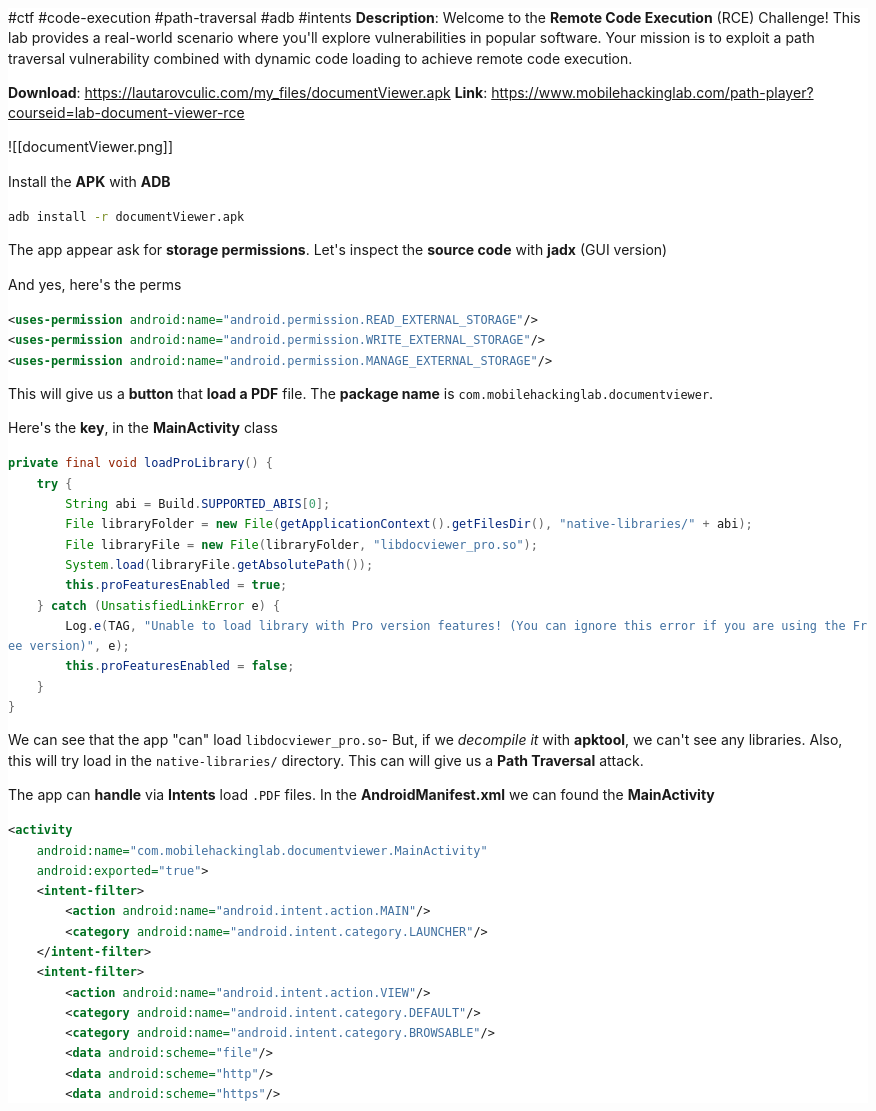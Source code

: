 #ctf #code-execution #path-traversal #adb #intents 
**Description**: Welcome to the **Remote Code Execution** (RCE) Challenge! This lab provides a real-world scenario where you'll explore vulnerabilities in popular software. Your mission is to exploit a path traversal vulnerability combined with dynamic code loading to achieve remote code execution.

**Download**: https://lautarovculic.com/my_files/documentViewer.apk
**Link**: https://www.mobilehackinglab.com/path-player?courseid=lab-document-viewer-rce

![[documentViewer.png]]

Install the **APK** with **ADB**
```bash
adb install -r documentViewer.apk
```

The app appear ask for **storage permissions**.
Let's inspect the **source code** with **jadx** (GUI version)

And yes, here's the perms
```XML
<uses-permission android:name="android.permission.READ_EXTERNAL_STORAGE"/>
<uses-permission android:name="android.permission.WRITE_EXTERNAL_STORAGE"/>
<uses-permission android:name="android.permission.MANAGE_EXTERNAL_STORAGE"/>
```

This will give us a **button** that **load a PDF** file.
The **package name** is `com.mobilehackinglab.documentviewer`.

Here's the **key**, in the **MainActivity** class
```java
private final void loadProLibrary() {
    try {
        String abi = Build.SUPPORTED_ABIS[0];
        File libraryFolder = new File(getApplicationContext().getFilesDir(), "native-libraries/" + abi);
        File libraryFile = new File(libraryFolder, "libdocviewer_pro.so");
        System.load(libraryFile.getAbsolutePath());
        this.proFeaturesEnabled = true;
    } catch (UnsatisfiedLinkError e) {
        Log.e(TAG, "Unable to load library with Pro version features! (You can ignore this error if you are using the Free version)", e);
        this.proFeaturesEnabled = false;
    }
}
```

We can see that the app "can" load `libdocviewer_pro.so`- But, if we *decompile it* with **apktool**, we can't see any libraries.
Also, this will try load in the `native-libraries/` directory. This can will give us a **Path Traversal** attack.

The app can **handle** via **Intents** load `.PDF` files.
In the **AndroidManifest.xml** we can found the **MainActivity**
```XML
<activity
    android:name="com.mobilehackinglab.documentviewer.MainActivity"
    android:exported="true">
    <intent-filter>
        <action android:name="android.intent.action.MAIN"/>
        <category android:name="android.intent.category.LAUNCHER"/>
    </intent-filter>
    <intent-filter>
        <action android:name="android.intent.action.VIEW"/>
        <category android:name="android.intent.category.DEFAULT"/>
        <category android:name="android.intent.category.BROWSABLE"/>
        <data android:scheme="file"/>
        <data android:scheme="http"/>
        <data android:scheme="https"/>
```